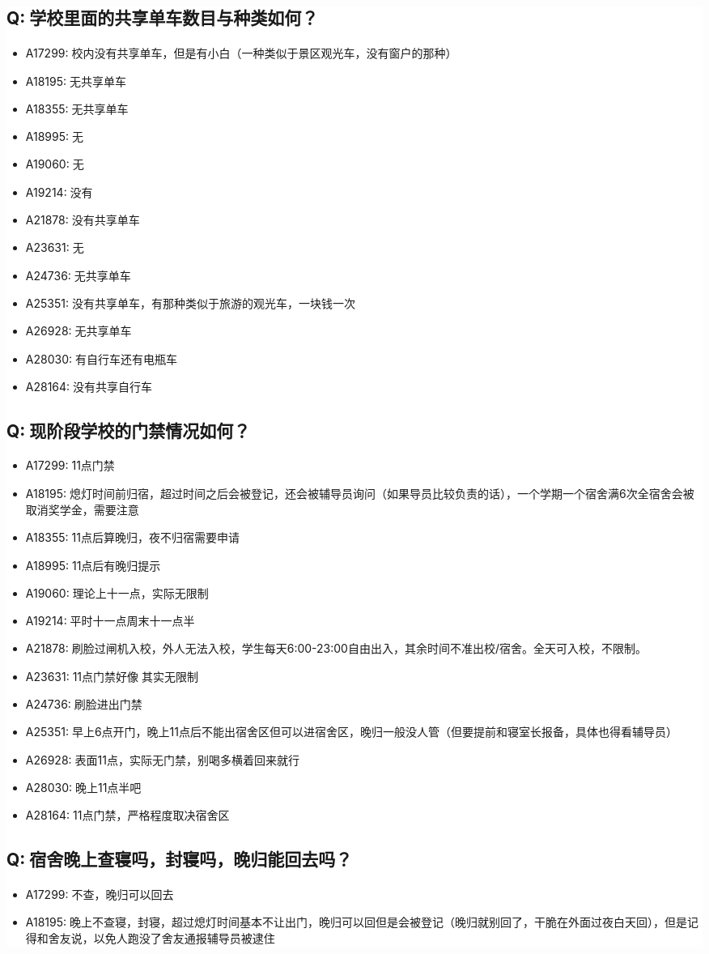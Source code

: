 ## Q: 学校里面的共享单车数目与种类如何？

- A17299: 校内没有共享单车，但是有小白（一种类似于景区观光车，没有窗户的那种）

- A18195: 无共享单车

- A18355: 无共享单车

- A18995: 无

- A19060: 无

- A19214: 没有

- A21878: 没有共享单车

- A23631: 无

- A24736: 无共享单车

- A25351: 没有共享单车，有那种类似于旅游的观光车，一块钱一次

- A26928: 无共享单车

- A28030: 有自行车还有电瓶车

- A28164: 没有共享自行车

## Q: 现阶段学校的门禁情况如何？

- A17299: 11点门禁

- A18195: 熄灯时间前归宿，超过时间之后会被登记，还会被辅导员询问（如果导员比较负责的话），一个学期一个宿舍满6次全宿舍会被取消奖学金，需要注意

- A18355: 11点后算晚归，夜不归宿需要申请

- A18995: 11点后有晚归提示

- A19060: 理论上十一点，实际无限制

- A19214: 平时十一点周末十一点半

- A21878: 刷脸过闸机入校，外人无法入校，学生每天6:00-23:00自由出入，其余时间不准出校/宿舍。全天可入校，不限制。

- A23631: 11点门禁好像 其实无限制

- A24736: 刷脸进出门禁

- A25351: 早上6点开门，晚上11点后不能出宿舍区但可以进宿舍区，晚归一般没人管（但要提前和寝室长报备，具体也得看辅导员）

- A26928: 表面11点，实际无门禁，别喝多横着回来就行

- A28030: 晚上11点半吧

- A28164: 11点门禁，严格程度取决宿舍区

## Q: 宿舍晚上查寝吗，封寝吗，晚归能回去吗？

- A17299: 不查，晚归可以回去

- A18195: 晚上不查寝，封寝，超过熄灯时间基本不让出门，晚归可以回但是会被登记（晚归就别回了，干脆在外面过夜白天回），但是记得和舍友说，以免人跑没了舍友通报辅导员被逮住
